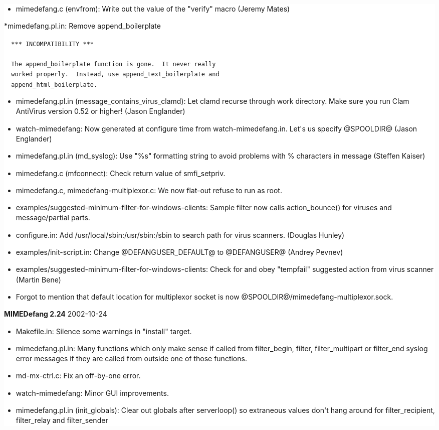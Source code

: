    * mimedefang.c (envfrom): Write out the value of the
   "verify" macro (Jeremy Mates)

   *mimedefang.pl.in: Remove append_boilerplate

      *** INCOMPATIBILITY ***

      The append_boilerplate function is gone.  It never really
      worked properly.  Instead, use append_text_boilerplate and
      append_html_boilerplate.

   * mimedefang.pl.in (message_contains_virus_clamd): Let clamd
   recurse through work directory.  Make sure you run Clam AntiVirus
   version 0.52 or higher! (Jason Englander)

   * watch-mimedefang: Now generated at configure time from
   watch-mimedefang.in.  Let's us specify @SPOOLDIR@
   (Jason Englander)

   * mimedefang.pl.in (md_syslog): Use "%s" formatting string
   to avoid problems with % characters in message (Steffen Kaiser)

   * mimedefang.c (mfconnect): Check return value of
   smfi_setpriv.

   * mimedefang.c, mimedefang-multiplexor.c: We now flat-out
   refuse to run as root.

   * examples/suggested-minimum-filter-for-windows-clients:
   Sample filter now calls action_bounce() for viruses and
   message/partial parts.

   * configure.in: Add /usr/local/sbin:/usr/sbin:/sbin to search
   path for virus scanners. (Douglas Hunley)

   * examples/init-script.in: Change @DEFANGUSER_DEFAULT@ to
   @DEFANGUSER@ (Andrey Pevnev)

   * examples/suggested-minimum-filter-for-windows-clients:
   Check for and obey "tempfail" suggested action from virus
   scanner (Martin Bene)

   * Forgot to mention that default location for multiplexor socket
   is now @SPOOLDIR@/mimedefang-multiplexor.sock.

**MIMEDefang 2.24** 2002-10-24

   * Makefile.in: Silence some warnings in "install" target.

   * mimedefang.pl.in: Many functions which only make sense if
   called from filter_begin, filter, filter_multipart or filter_end
   syslog error messages if they are called from outside one of
   those functions.

   * md-mx-ctrl.c: Fix an off-by-one error.

   * watch-mimedefang: Minor GUI improvements.

   * mimedefang.pl.in (init_globals): Clear out globals after
   serverloop() so extraneous values don't hang around
   for filter_recipient, filter_relay and filter_sender
